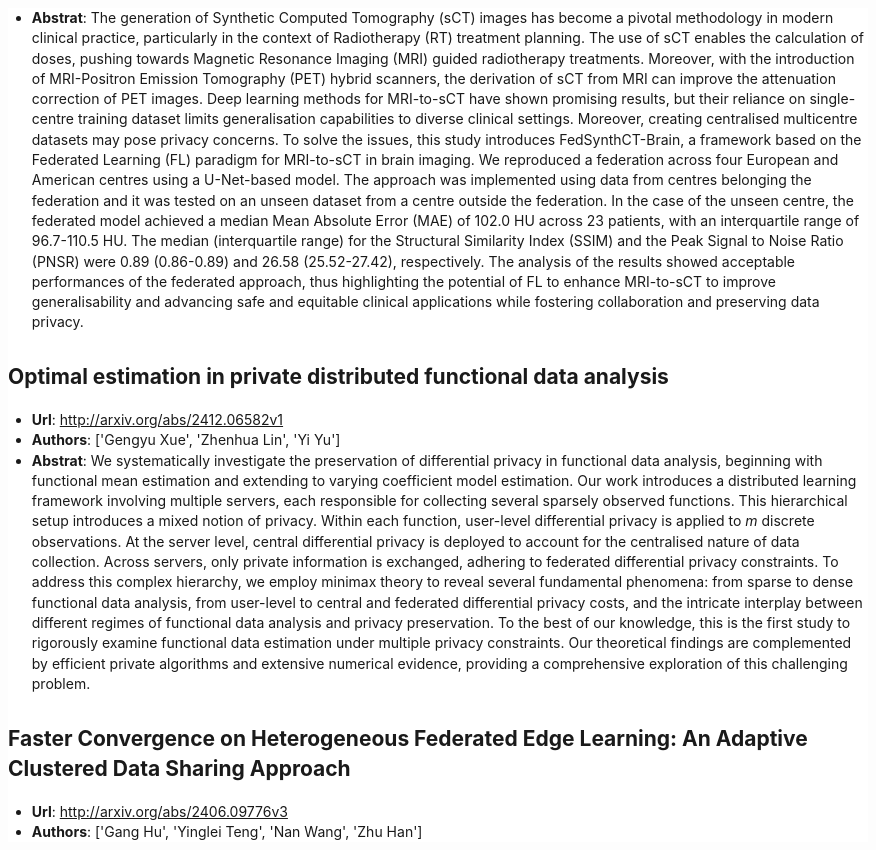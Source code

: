 - **Abstrat**: The generation of Synthetic Computed Tomography (sCT) images has become a pivotal methodology in modern clinical practice, particularly in the context of Radiotherapy (RT) treatment planning. The use of sCT enables the calculation of doses, pushing towards Magnetic Resonance Imaging (MRI) guided radiotherapy treatments. Moreover, with the introduction of MRI-Positron Emission Tomography (PET) hybrid scanners, the derivation of sCT from MRI can improve the attenuation correction of PET images. Deep learning methods for MRI-to-sCT have shown promising results, but their reliance on single-centre training dataset limits generalisation capabilities to diverse clinical settings. Moreover, creating centralised multicentre datasets may pose privacy concerns.   To solve the issues, this study introduces FedSynthCT-Brain, a framework based on the Federated Learning (FL) paradigm for MRI-to-sCT in brain imaging.   We reproduced a federation across four European and American centres using a U-Net-based model. The approach was implemented using data from centres belonging the federation and it was tested on an unseen dataset from a centre outside the federation.   In the case of the unseen centre, the federated model achieved a median Mean Absolute Error (MAE) of 102.0 HU across 23 patients, with an interquartile range of 96.7-110.5 HU. The median (interquartile range) for the Structural Similarity Index (SSIM) and the Peak Signal to Noise Ratio (PNSR) were 0.89 (0.86-0.89) and 26.58 (25.52-27.42), respectively.   The analysis of the results showed acceptable performances of the federated approach, thus highlighting the potential of FL to enhance MRI-to-sCT to improve generalisability and advancing safe and equitable clinical applications while fostering collaboration and preserving data privacy.





## Optimal estimation in private distributed functional data analysis
- **Url**: http://arxiv.org/abs/2412.06582v1
- **Authors**: ['Gengyu Xue', 'Zhenhua Lin', 'Yi Yu']
- **Abstrat**: We systematically investigate the preservation of differential privacy in functional data analysis, beginning with functional mean estimation and extending to varying coefficient model estimation. Our work introduces a distributed learning framework involving multiple servers, each responsible for collecting several sparsely observed functions. This hierarchical setup introduces a mixed notion of privacy. Within each function, user-level differential privacy is applied to $m$ discrete observations. At the server level, central differential privacy is deployed to account for the centralised nature of data collection. Across servers, only private information is exchanged, adhering to federated differential privacy constraints. To address this complex hierarchy, we employ minimax theory to reveal several fundamental phenomena: from sparse to dense functional data analysis, from user-level to central and federated differential privacy costs, and the intricate interplay between different regimes of functional data analysis and privacy preservation.   To the best of our knowledge, this is the first study to rigorously examine functional data estimation under multiple privacy constraints. Our theoretical findings are complemented by efficient private algorithms and extensive numerical evidence, providing a comprehensive exploration of this challenging problem.





## Faster Convergence on Heterogeneous Federated Edge Learning: An Adaptive Clustered Data Sharing Approach
- **Url**: http://arxiv.org/abs/2406.09776v3
- **Authors**: ['Gang Hu', 'Yinglei Teng', 'Nan Wang', 'Zhu Han']